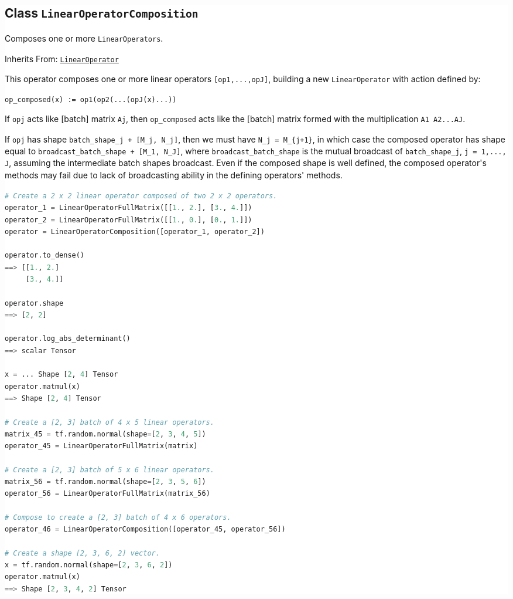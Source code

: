 

## Class `LinearOperatorComposition`

Composes one or more `LinearOperators`.

Inherits From: [`LinearOperator`](../../tf/linalg/LinearOperator.md)



This operator composes one or more linear operators `[op1,...,opJ]`,
building a new `LinearOperator` with action defined by:

```
op_composed(x) := op1(op2(...(opJ(x)...))
```

If `opj` acts like [batch] matrix `Aj`, then `op_composed` acts like the
[batch] matrix formed with the multiplication `A1 A2...AJ`.

If `opj` has shape `batch_shape_j + [M_j, N_j]`, then we must have
`N_j = M_{j+1}`, in which case the composed operator has shape equal to
`broadcast_batch_shape + [M_1, N_J]`, where `broadcast_batch_shape` is the
mutual broadcast of `batch_shape_j`, `j = 1,...,J`, assuming the intermediate
batch shapes broadcast.  Even if the composed shape is well defined, the
composed operator's methods may fail due to lack of broadcasting ability in
the defining operators' methods.

```python
# Create a 2 x 2 linear operator composed of two 2 x 2 operators.
operator_1 = LinearOperatorFullMatrix([[1., 2.], [3., 4.]])
operator_2 = LinearOperatorFullMatrix([[1., 0.], [0., 1.]])
operator = LinearOperatorComposition([operator_1, operator_2])

operator.to_dense()
==> [[1., 2.]
     [3., 4.]]

operator.shape
==> [2, 2]

operator.log_abs_determinant()
==> scalar Tensor

x = ... Shape [2, 4] Tensor
operator.matmul(x)
==> Shape [2, 4] Tensor

# Create a [2, 3] batch of 4 x 5 linear operators.
matrix_45 = tf.random.normal(shape=[2, 3, 4, 5])
operator_45 = LinearOperatorFullMatrix(matrix)

# Create a [2, 3] batch of 5 x 6 linear operators.
matrix_56 = tf.random.normal(shape=[2, 3, 5, 6])
operator_56 = LinearOperatorFullMatrix(matrix_56)

# Compose to create a [2, 3] batch of 4 x 6 operators.
operator_46 = LinearOperatorComposition([operator_45, operator_56])

# Create a shape [2, 3, 6, 2] vector.
x = tf.random.normal(shape=[2, 3, 6, 2])
operator.matmul(x)
==> Shape [2, 3, 4, 2] Tensor
```
